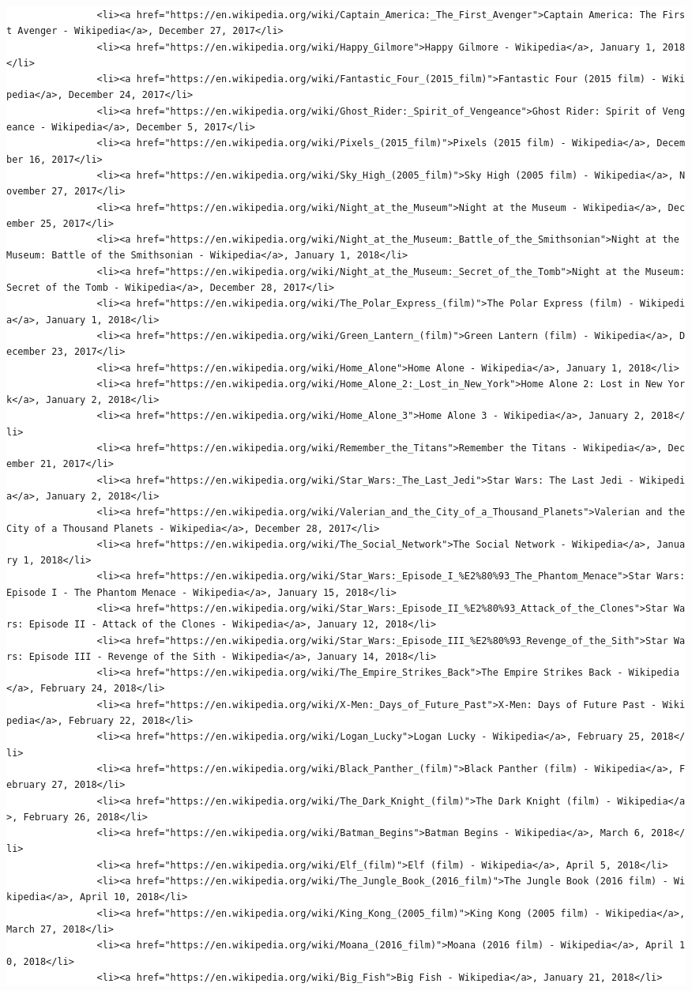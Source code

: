 					<li><a href="https://en.wikipedia.org/wiki/Captain_America:_The_First_Avenger">Captain America: The First Avenger - Wikipedia</a>, December 27, 2017</li>
					<li><a href="https://en.wikipedia.org/wiki/Happy_Gilmore">Happy Gilmore - Wikipedia</a>, January 1, 2018</li>
					<li><a href="https://en.wikipedia.org/wiki/Fantastic_Four_(2015_film)">Fantastic Four (2015 film) - Wikipedia</a>, December 24, 2017</li>
					<li><a href="https://en.wikipedia.org/wiki/Ghost_Rider:_Spirit_of_Vengeance">Ghost Rider: Spirit of Vengeance - Wikipedia</a>, December 5, 2017</li>
					<li><a href="https://en.wikipedia.org/wiki/Pixels_(2015_film)">Pixels (2015 film) - Wikipedia</a>, December 16, 2017</li>
					<li><a href="https://en.wikipedia.org/wiki/Sky_High_(2005_film)">Sky High (2005 film) - Wikipedia</a>, November 27, 2017</li>
					<li><a href="https://en.wikipedia.org/wiki/Night_at_the_Museum">Night at the Museum - Wikipedia</a>, December 25, 2017</li>
					<li><a href="https://en.wikipedia.org/wiki/Night_at_the_Museum:_Battle_of_the_Smithsonian">Night at the Museum: Battle of the Smithsonian - Wikipedia</a>, January 1, 2018</li>
					<li><a href="https://en.wikipedia.org/wiki/Night_at_the_Museum:_Secret_of_the_Tomb">Night at the Museum: Secret of the Tomb - Wikipedia</a>, December 28, 2017</li>
					<li><a href="https://en.wikipedia.org/wiki/The_Polar_Express_(film)">The Polar Express (film) - Wikipedia</a>, January 1, 2018</li>
					<li><a href="https://en.wikipedia.org/wiki/Green_Lantern_(film)">Green Lantern (film) - Wikipedia</a>, December 23, 2017</li>
					<li><a href="https://en.wikipedia.org/wiki/Home_Alone">Home Alone - Wikipedia</a>, January 1, 2018</li>
					<li><a href="https://en.wikipedia.org/wiki/Home_Alone_2:_Lost_in_New_York">Home Alone 2: Lost in New York</a>, January 2, 2018</li>
					<li><a href="https://en.wikipedia.org/wiki/Home_Alone_3">Home Alone 3 - Wikipedia</a>, January 2, 2018</li>
					<li><a href="https://en.wikipedia.org/wiki/Remember_the_Titans">Remember the Titans - Wikipedia</a>, December 21, 2017</li>
					<li><a href="https://en.wikipedia.org/wiki/Star_Wars:_The_Last_Jedi">Star Wars: The Last Jedi - Wikipedia</a>, January 2, 2018</li>
					<li><a href="https://en.wikipedia.org/wiki/Valerian_and_the_City_of_a_Thousand_Planets">Valerian and the City of a Thousand Planets - Wikipedia</a>, December 28, 2017</li>
					<li><a href="https://en.wikipedia.org/wiki/The_Social_Network">The Social Network - Wikipedia</a>, January 1, 2018</li>
					<li><a href="https://en.wikipedia.org/wiki/Star_Wars:_Episode_I_%E2%80%93_The_Phantom_Menace">Star Wars: Episode I - The Phantom Menace - Wikipedia</a>, January 15, 2018</li>
					<li><a href="https://en.wikipedia.org/wiki/Star_Wars:_Episode_II_%E2%80%93_Attack_of_the_Clones">Star Wars: Episode II - Attack of the Clones - Wikipedia</a>, January 12, 2018</li>
					<li><a href="https://en.wikipedia.org/wiki/Star_Wars:_Episode_III_%E2%80%93_Revenge_of_the_Sith">Star Wars: Episode III - Revenge of the Sith - Wikipedia</a>, January 14, 2018</li>
					<li><a href="https://en.wikipedia.org/wiki/The_Empire_Strikes_Back">The Empire Strikes Back - Wikipedia</a>, February 24, 2018</li>
					<li><a href="https://en.wikipedia.org/wiki/X-Men:_Days_of_Future_Past">X-Men: Days of Future Past - Wikipedia</a>, February 22, 2018</li>
					<li><a href="https://en.wikipedia.org/wiki/Logan_Lucky">Logan Lucky - Wikipedia</a>, February 25, 2018</li>
					<li><a href="https://en.wikipedia.org/wiki/Black_Panther_(film)">Black Panther (film) - Wikipedia</a>, February 27, 2018</li>
					<li><a href="https://en.wikipedia.org/wiki/The_Dark_Knight_(film)">The Dark Knight (film) - Wikipedia</a>, February 26, 2018</li>
					<li><a href="https://en.wikipedia.org/wiki/Batman_Begins">Batman Begins - Wikipedia</a>, March 6, 2018</li>
					<li><a href="https://en.wikipedia.org/wiki/Elf_(film)">Elf (film) - Wikipedia</a>, April 5, 2018</li>
					<li><a href="https://en.wikipedia.org/wiki/The_Jungle_Book_(2016_film)">The Jungle Book (2016 film) - Wikipedia</a>, April 10, 2018</li>
					<li><a href="https://en.wikipedia.org/wiki/King_Kong_(2005_film)">King Kong (2005 film) - Wikipedia</a>, March 27, 2018</li>
					<li><a href="https://en.wikipedia.org/wiki/Moana_(2016_film)">Moana (2016 film) - Wikipedia</a>, April 10, 2018</li>
					<li><a href="https://en.wikipedia.org/wiki/Big_Fish">Big Fish - Wikipedia</a>, January 21, 2018</li>